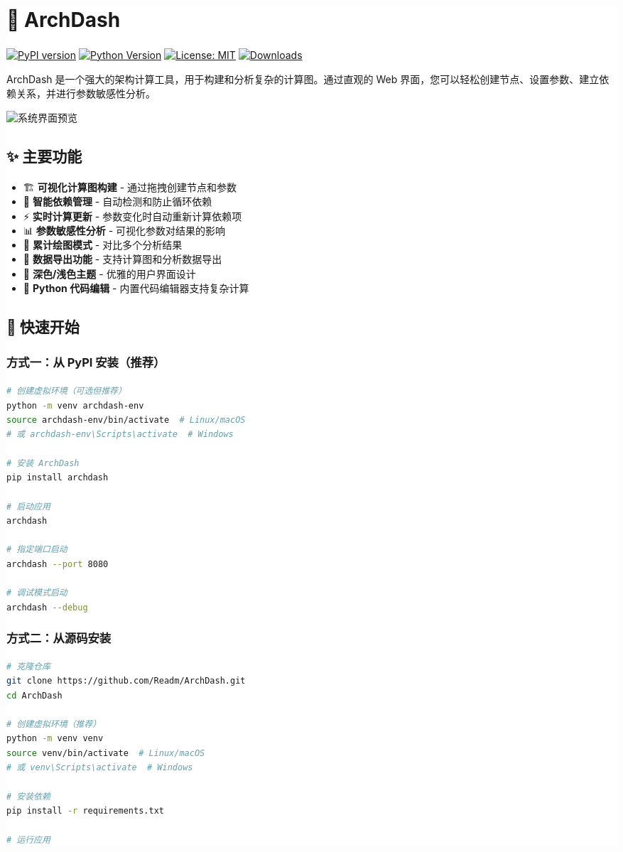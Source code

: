 # 🎨 ArchDash

[![PyPI version](https://badge.fury.io/py/archdash.svg)](https://badge.fury.io/py/archdash)
[![Python Version](https://img.shields.io/pypi/pyversions/archdash.svg)](https://pypi.org/project/archdash/)
[![License: MIT](https://img.shields.io/badge/License-MIT-yellow.svg)](https://opensource.org/licenses/MIT)
[![Downloads](https://pepy.tech/badge/archdash)](https://pepy.tech/project/archdash)

ArchDash 是一个强大的架构计算工具，用于构建和分析复杂的计算图。通过直观的 Web 界面，您可以轻松创建节点、设置参数、建立依赖关系，并进行参数敏感性分析。

![系统界面预览](screenshot.png)

## ✨ 主要功能

- 🏗️ **可视化计算图构建** - 通过拖拽创建节点和参数
- 🔗 **智能依赖管理** - 自动检测和防止循环依赖
- ⚡ **实时计算更新** - 参数变化时自动重新计算依赖项
- 📊 **参数敏感性分析** - 可视化参数对结果的影响
- 🎯 **累计绘图模式** - 对比多个分析结果
- 💾 **数据导出功能** - 支持计算图和分析数据导出
- 🌙 **深色/浅色主题** - 优雅的用户界面设计
- 📝 **Python 代码编辑** - 内置代码编辑器支持复杂计算

## 🚀 快速开始

### 方式一：从 PyPI 安装（推荐）

```bash
# 创建虚拟环境（可选但推荐）
python -m venv archdash-env
source archdash-env/bin/activate  # Linux/macOS
# 或 archdash-env\Scripts\activate  # Windows

# 安装 ArchDash
pip install archdash

# 启动应用
archdash

# 指定端口启动
archdash --port 8080

# 调试模式启动
archdash --debug
```

### 方式二：从源码安装

```bash
# 克隆仓库
git clone https://github.com/Readm/ArchDash.git
cd ArchDash

# 创建虚拟环境（推荐）
python -m venv venv
source venv/bin/activate  # Linux/macOS
# 或 venv\Scripts\activate  # Windows

# 安装依赖
pip install -r requirements.txt

# 运行应用
```